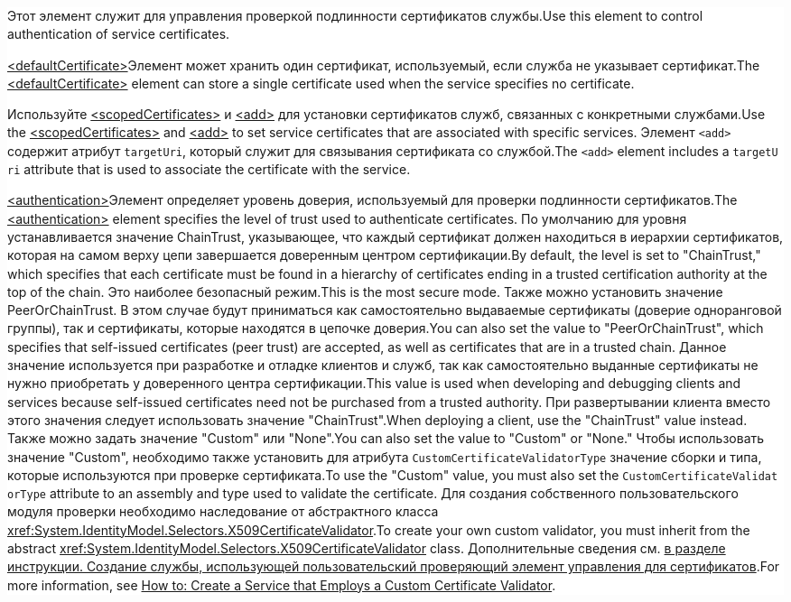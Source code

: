  <span data-ttu-id="f489c-199">Этот элемент служит для управления проверкой подлинности сертификатов службы.</span><span class="sxs-lookup"><span data-stu-id="f489c-199">Use this element to control authentication of service certificates.</span></span>  
  
 <span data-ttu-id="f489c-200">[\<defaultCertificate>](../../configure-apps/file-schema/wcf/defaultcertificate-element.md)Элемент может хранить один сертификат, используемый, если служба не указывает сертификат.</span><span class="sxs-lookup"><span data-stu-id="f489c-200">The [\<defaultCertificate>](../../configure-apps/file-schema/wcf/defaultcertificate-element.md) element can store a single certificate used when the service specifies no certificate.</span></span>  
  
 <span data-ttu-id="f489c-201">Используйте [\<scopedCertificates>](../../configure-apps/file-schema/wcf/scopedcertificates-element.md) и [\<add>](../../configure-apps/file-schema/wcf/add-of-scopedcertificates-element.md) для установки сертификатов служб, связанных с конкретными службами.</span><span class="sxs-lookup"><span data-stu-id="f489c-201">Use the [\<scopedCertificates>](../../configure-apps/file-schema/wcf/scopedcertificates-element.md) and [\<add>](../../configure-apps/file-schema/wcf/add-of-scopedcertificates-element.md) to set service certificates that are associated with specific services.</span></span> <span data-ttu-id="f489c-202">Элемент `<add>` содержит атрибут `targetUri`, который служит для связывания сертификата со службой.</span><span class="sxs-lookup"><span data-stu-id="f489c-202">The `<add>` element includes a `targetUri` attribute that is used to associate the certificate with the service.</span></span>  
  
 <span data-ttu-id="f489c-203">[\<authentication>](../../configure-apps/file-schema/wcf/authentication-of-servicecertificate-element.md)Элемент определяет уровень доверия, используемый для проверки подлинности сертификатов.</span><span class="sxs-lookup"><span data-stu-id="f489c-203">The [\<authentication>](../../configure-apps/file-schema/wcf/authentication-of-servicecertificate-element.md) element specifies the level of trust used to authenticate certificates.</span></span> <span data-ttu-id="f489c-204">По умолчанию для уровня устанавливается значение ChainTrust, указывающее, что каждый сертификат должен находиться в иерархии сертификатов, которая на самом верху цепи завершается доверенным центром сертификации.</span><span class="sxs-lookup"><span data-stu-id="f489c-204">By default, the level is set to "ChainTrust," which specifies that each certificate must be found in a hierarchy of certificates ending in a trusted certification authority at the top of the chain.</span></span> <span data-ttu-id="f489c-205">Это наиболее безопасный режим.</span><span class="sxs-lookup"><span data-stu-id="f489c-205">This is the most secure mode.</span></span> <span data-ttu-id="f489c-206">Также можно установить значение PeerOrChainTrust. В этом случае будут приниматься как самостоятельно выдаваемые сертификаты (доверие одноранговой группы), так и сертификаты, которые находятся в цепочке доверия.</span><span class="sxs-lookup"><span data-stu-id="f489c-206">You can also set the value to "PeerOrChainTrust", which specifies that self-issued certificates (peer trust) are accepted, as well as certificates that are in a trusted chain.</span></span> <span data-ttu-id="f489c-207">Данное значение используется при разработке и отладке клиентов и служб, так как самостоятельно выданные сертификаты не нужно приобретать у доверенного центра сертификации.</span><span class="sxs-lookup"><span data-stu-id="f489c-207">This value is used when developing and debugging clients and services because self-issued certificates need not be purchased from a trusted authority.</span></span> <span data-ttu-id="f489c-208">При развертывании клиента вместо этого значения следует использовать значение "ChainTrust".</span><span class="sxs-lookup"><span data-stu-id="f489c-208">When deploying a client, use the "ChainTrust" value instead.</span></span> <span data-ttu-id="f489c-209">Также можно задать значение "Custom" или "None".</span><span class="sxs-lookup"><span data-stu-id="f489c-209">You can also set the value to "Custom" or "None."</span></span> <span data-ttu-id="f489c-210">Чтобы использовать значение "Custom", необходимо также установить для атрибута `CustomCertificateValidatorType` значение сборки и типа, которые используются при проверке сертификата.</span><span class="sxs-lookup"><span data-stu-id="f489c-210">To use the "Custom" value, you must also set the `CustomCertificateValidatorType` attribute to an assembly and type used to validate the certificate.</span></span> <span data-ttu-id="f489c-211">Для создания собственного пользовательского модуля проверки необходимо наследование от абстрактного класса <xref:System.IdentityModel.Selectors.X509CertificateValidator>.</span><span class="sxs-lookup"><span data-stu-id="f489c-211">To create your own custom validator, you must inherit from the abstract <xref:System.IdentityModel.Selectors.X509CertificateValidator> class.</span></span> <span data-ttu-id="f489c-212">Дополнительные сведения см. [в разделе инструкции. Создание службы, использующей пользовательский проверяющий элемент управления для сертификатов](../extending/how-to-create-a-service-that-employs-a-custom-certificate-validator.md).</span><span class="sxs-lookup"><span data-stu-id="f489c-212">For more information, see [How to: Create a Service that Employs a Custom Certificate Validator](../extending/how-to-create-a-service-that-employs-a-custom-certificate-validator.md).</span></span>  
  